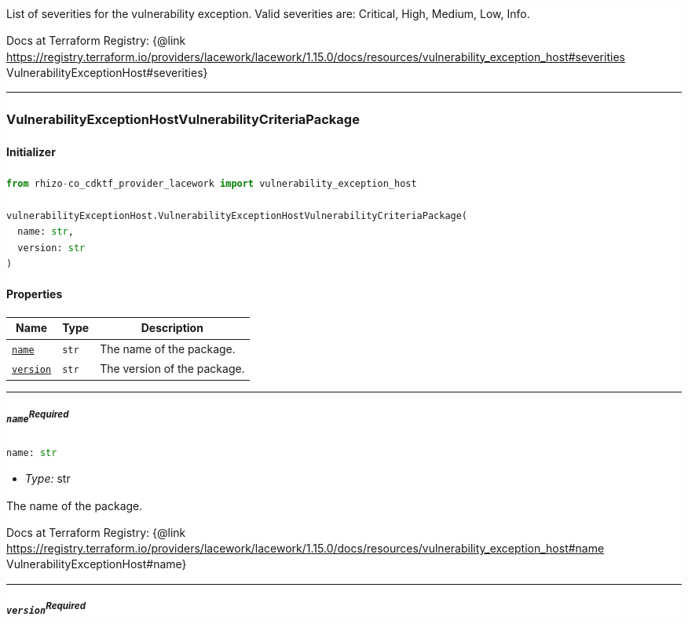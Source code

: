List of severities for the vulnerability exception. Valid severities are: Critical, High, Medium, Low, Info.

Docs at Terraform Registry: {@link https://registry.terraform.io/providers/lacework/lacework/1.15.0/docs/resources/vulnerability_exception_host#severities VulnerabilityExceptionHost#severities}

---

### VulnerabilityExceptionHostVulnerabilityCriteriaPackage <a name="VulnerabilityExceptionHostVulnerabilityCriteriaPackage" id="rhizo-co-terraform-provider-lacework.vulnerabilityExceptionHost.VulnerabilityExceptionHostVulnerabilityCriteriaPackage"></a>

#### Initializer <a name="Initializer" id="rhizo-co-terraform-provider-lacework.vulnerabilityExceptionHost.VulnerabilityExceptionHostVulnerabilityCriteriaPackage.Initializer"></a>

```python
from rhizo-co_cdktf_provider_lacework import vulnerability_exception_host

vulnerabilityExceptionHost.VulnerabilityExceptionHostVulnerabilityCriteriaPackage(
  name: str,
  version: str
)
```

#### Properties <a name="Properties" id="Properties"></a>

| **Name** | **Type** | **Description** |
| --- | --- | --- |
| <code><a href="#rhizo-co-terraform-provider-lacework.vulnerabilityExceptionHost.VulnerabilityExceptionHostVulnerabilityCriteriaPackage.property.name">name</a></code> | <code>str</code> | The name of the package. |
| <code><a href="#rhizo-co-terraform-provider-lacework.vulnerabilityExceptionHost.VulnerabilityExceptionHostVulnerabilityCriteriaPackage.property.version">version</a></code> | <code>str</code> | The version of the package. |

---

##### `name`<sup>Required</sup> <a name="name" id="rhizo-co-terraform-provider-lacework.vulnerabilityExceptionHost.VulnerabilityExceptionHostVulnerabilityCriteriaPackage.property.name"></a>

```python
name: str
```

- *Type:* str

The name of the package.

Docs at Terraform Registry: {@link https://registry.terraform.io/providers/lacework/lacework/1.15.0/docs/resources/vulnerability_exception_host#name VulnerabilityExceptionHost#name}

---

##### `version`<sup>Required</sup> <a name="version" id="rhizo-co-terraform-provider-lacework.vulnerabilityExceptionHost.VulnerabilityExceptionHostVulnerabilityCriteriaPackage.property.version"></a>
